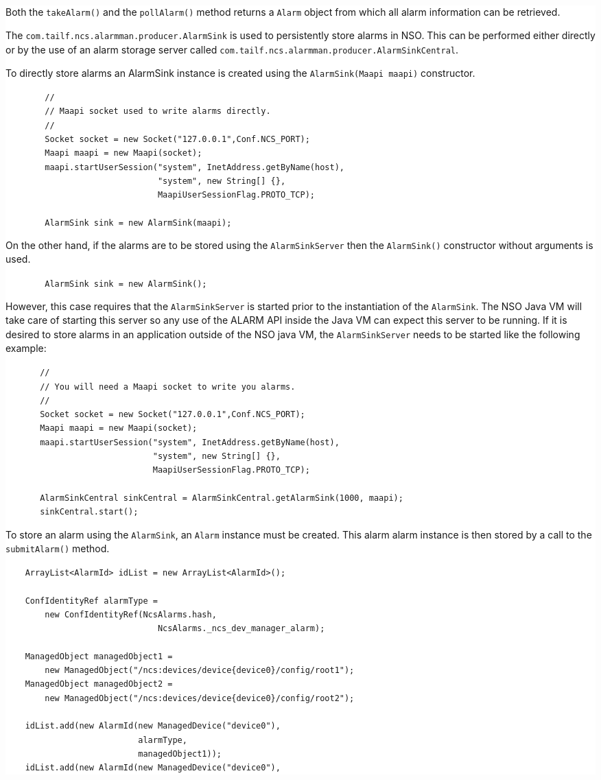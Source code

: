 Both the `takeAlarm()` and the `pollAlarm()` method returns a `Alarm` object from which all alarm information can be retrieved.

The `com.tailf.ncs.alarmman.producer.AlarmSink` is used to persistently store alarms in NSO. This can be performed either directly or by the use of an alarm storage server called `com.tailf.ncs.alarmman.producer.AlarmSinkCentral`.

To directly store alarms an AlarmSink instance is created using the `AlarmSink(Maapi maapi)` constructor.

```
        //
        // Maapi socket used to write alarms directly.
        //
        Socket socket = new Socket("127.0.0.1",Conf.NCS_PORT);
        Maapi maapi = new Maapi(socket);
        maapi.startUserSession("system", InetAddress.getByName(host),
                               "system", new String[] {},
                               MaapiUserSessionFlag.PROTO_TCP);

        AlarmSink sink = new AlarmSink(maapi);
```

On the other hand, if the alarms are to be stored using the `AlarmSinkServer` then the `AlarmSink()` constructor without arguments is used.

```
        AlarmSink sink = new AlarmSink();
```

However, this case requires that the `AlarmSinkServer` is started prior to the instantiation of the `AlarmSink`. The NSO Java VM will take care of starting this server so any use of the ALARM API inside the Java VM can expect this server to be running. If it is desired to store alarms in an application outside of the NSO java VM, the `AlarmSinkServer` needs to be started like the following example:

```
       //
       // You will need a Maapi socket to write you alarms.
       //
       Socket socket = new Socket("127.0.0.1",Conf.NCS_PORT);
       Maapi maapi = new Maapi(socket);
       maapi.startUserSession("system", InetAddress.getByName(host),
                              "system", new String[] {},
                              MaapiUserSessionFlag.PROTO_TCP);

       AlarmSinkCentral sinkCentral = AlarmSinkCentral.getAlarmSink(1000, maapi);
       sinkCentral.start();
```

To store an alarm using the `AlarmSink`, an `Alarm` instance must be created. This alarm alarm instance is then stored by a call to the `submitAlarm()` method.

```
    ArrayList<AlarmId> idList = new ArrayList<AlarmId>();

    ConfIdentityRef alarmType =
        new ConfIdentityRef(NcsAlarms.hash,
                               NcsAlarms._ncs_dev_manager_alarm);

    ManagedObject managedObject1 =
        new ManagedObject("/ncs:devices/device{device0}/config/root1");
    ManagedObject managedObject2 =
        new ManagedObject("/ncs:devices/device{device0}/config/root2");

    idList.add(new AlarmId(new ManagedDevice("device0"),
                           alarmType,
                           managedObject1));
    idList.add(new AlarmId(new ManagedDevice("device0"),
```